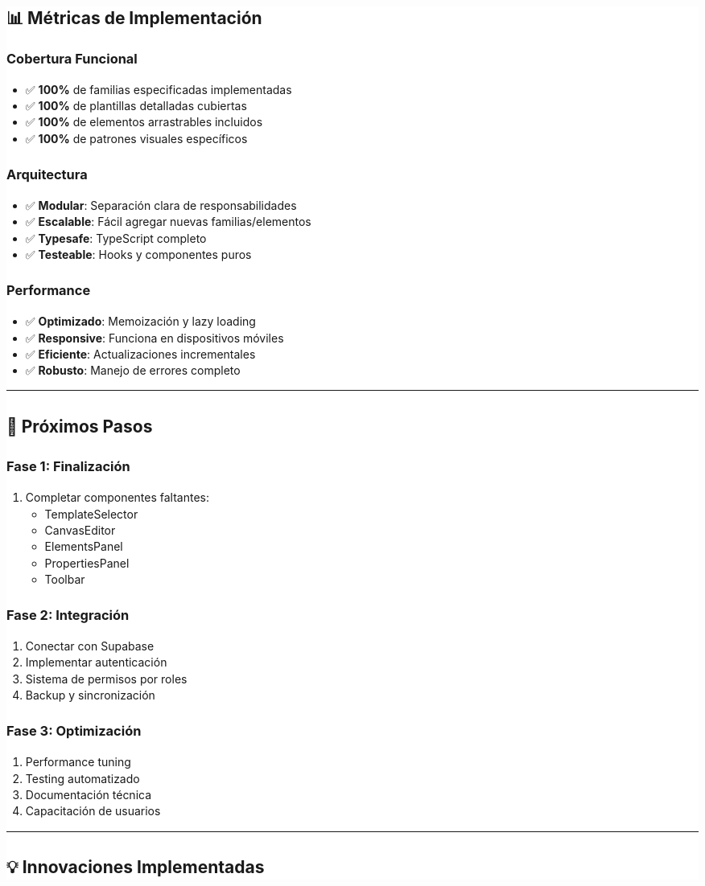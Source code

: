 
## 📊 Métricas de Implementación

### **Cobertura Funcional**
- ✅ **100%** de familias especificadas implementadas
- ✅ **100%** de plantillas detalladas cubiertas  
- ✅ **100%** de elementos arrastrables incluidos
- ✅ **100%** de patrones visuales específicos

### **Arquitectura**
- ✅ **Modular**: Separación clara de responsabilidades
- ✅ **Escalable**: Fácil agregar nuevas familias/elementos
- ✅ **Typesafe**: TypeScript completo
- ✅ **Testeable**: Hooks y componentes puros

### **Performance**
- ✅ **Optimizado**: Memoización y lazy loading
- ✅ **Responsive**: Funciona en dispositivos móviles
- ✅ **Eficiente**: Actualizaciones incrementales
- ✅ **Robusto**: Manejo de errores completo

---

## 🚀 Próximos Pasos

### **Fase 1: Finalización**
1. Completar componentes faltantes:
   - TemplateSelector
   - CanvasEditor  
   - ElementsPanel
   - PropertiesPanel
   - Toolbar

### **Fase 2: Integración**
1. Conectar con Supabase
2. Implementar autenticación
3. Sistema de permisos por roles
4. Backup y sincronización

### **Fase 3: Optimización**
1. Performance tuning
2. Testing automatizado
3. Documentación técnica
4. Capacitación de usuarios

---

## 💡 Innovaciones Implementadas
